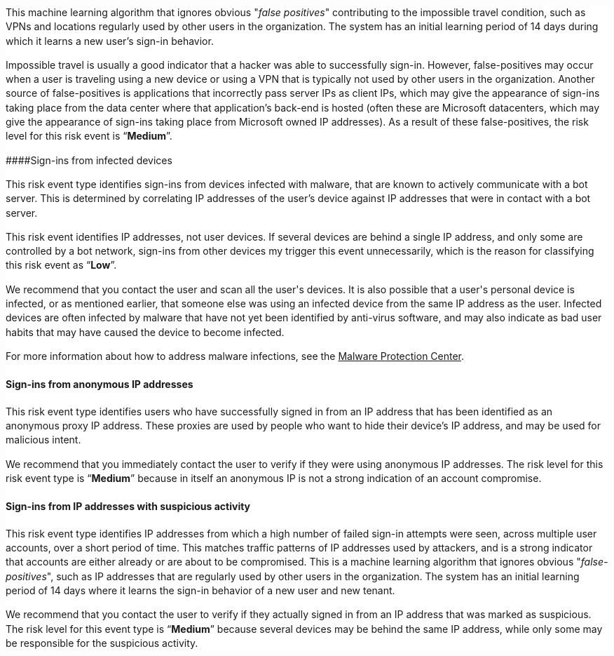 This machine learning algorithm that ignores obvious "*false positives*" contributing to the impossible travel condition, such as VPNs and locations regularly used by other users in the organization.  The system has an initial learning period of 14 days during which it learns a new user’s sign-in behavior.

Impossible travel is usually a good indicator that a hacker was able to successfully sign-in. However, false-positives may occur when a user is traveling using a new device or using a VPN that is typically not used by other users in the organization. Another source of false-positives is applications that incorrectly pass server IPs as client IPs, which may give the appearance of sign-ins taking place from the data center where that application’s back-end is hosted (often these are Microsoft datacenters, which may give the appearance of sign-ins taking place from Microsoft owned IP addresses). As a result of these false-positives, the risk level for this risk event is “**Medium**”.

####Sign-ins from infected devices

This risk event type identifies sign-ins from devices infected with malware, that are known to actively communicate with a bot server. This is determined by correlating IP addresses of the user’s device against IP addresses that were in contact with a bot server. 

This risk event identifies IP addresses, not user devices. If several devices are behind a single IP address, and only some are controlled by a bot network, sign-ins from other devices my trigger this event unnecessarily, which is the reason for classifying this risk event as “**Low**”.  

We recommend that you contact the user and scan all the user's devices. It is also possible that a user's personal device is infected, or as mentioned earlier, that someone else was using an infected device from the same IP address as the user. Infected devices are often infected by malware that have not yet been identified by anti-virus software, and may also indicate as bad user habits that may have caused the device to become infected.

For more information about how to address malware infections, see the [Malware Protection Center](http://go.microsoft.com/fwlink/?linkid=335773&clcid=0x409).


#### Sign-ins from anonymous IP addresses

This risk event type identifies users who have successfully signed in from an IP address that has been identified as an anonymous proxy IP address. These proxies are used by people who want to hide their device’s IP address, and may be used for malicious intent.

We recommend that you immediately contact the user to verify if they were using anonymous IP addresses. The risk level for this risk event type is “**Medium**” because in itself an anonymous IP is not a strong indication of an account compromise.

#### Sign-ins from IP addresses with suspicious activity

This risk event type identifies IP addresses from which a high number of failed sign-in attempts were seen, across multiple user accounts, over a short period of time. This matches traffic patterns of IP addresses used by attackers, and is a strong indicator that accounts are either already or are about to be compromised. This is a machine learning algorithm that ignores obvious "*false-positives*", such as IP addresses that are regularly used by other users in the organization.  The system has an initial learning period of 14 days where it learns the sign-in behavior of a new user and new tenant.

We recommend that you contact the user to verify if they actually signed in from an IP address that was marked as suspicious. The risk level for this event type is “**Medium**” because several devices may be behind the same IP address, while only some may be responsible for the suspicious activity. 

